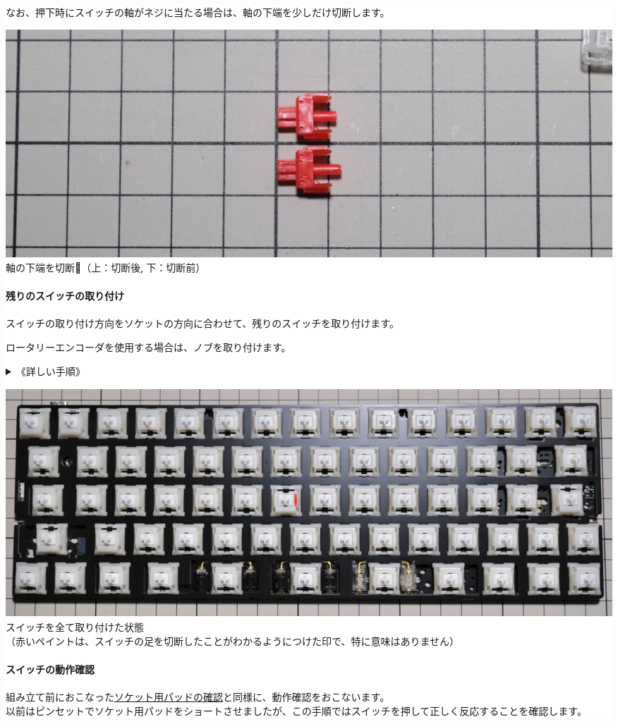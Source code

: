 なお、押下時にスイッチの軸がネジに当たる場合は、軸の下端を少しだけ切断します。

![軸の下端を切断](../assets/BuildGuide_v.0.4/_DSF0215.jpeg)
軸の下端を切断（上：切断後, 下：切断前）

#### 残りのスイッチの取り付け

スイッチの取り付け方向をソケットの方向に合わせて、残りのスイッチを取り付けます。

ロータリーエンコーダを使用する場合は、ノブを取り付けます。

<details><summary>《詳しい手順》</summary></details>

![スイッチをすべて取り付けた状態](../assets/BuildGuide_v.0.4/_DSF0444.jpeg)
スイッチを全て取り付けた状態  
（赤いペイントは、スイッチの足を切断したことがわかるようにつけた印で、特に意味はありません）

#### スイッチの動作確認

組み立て前におこなった[ソケット用パッドの確認](#ソケット用パッドの確認)と同様に、動作確認をおこないます。  
以前はピンセットでソケット用パッドをショートさせましたが、この手順ではスイッチを押して正しく反応することを確認します。
